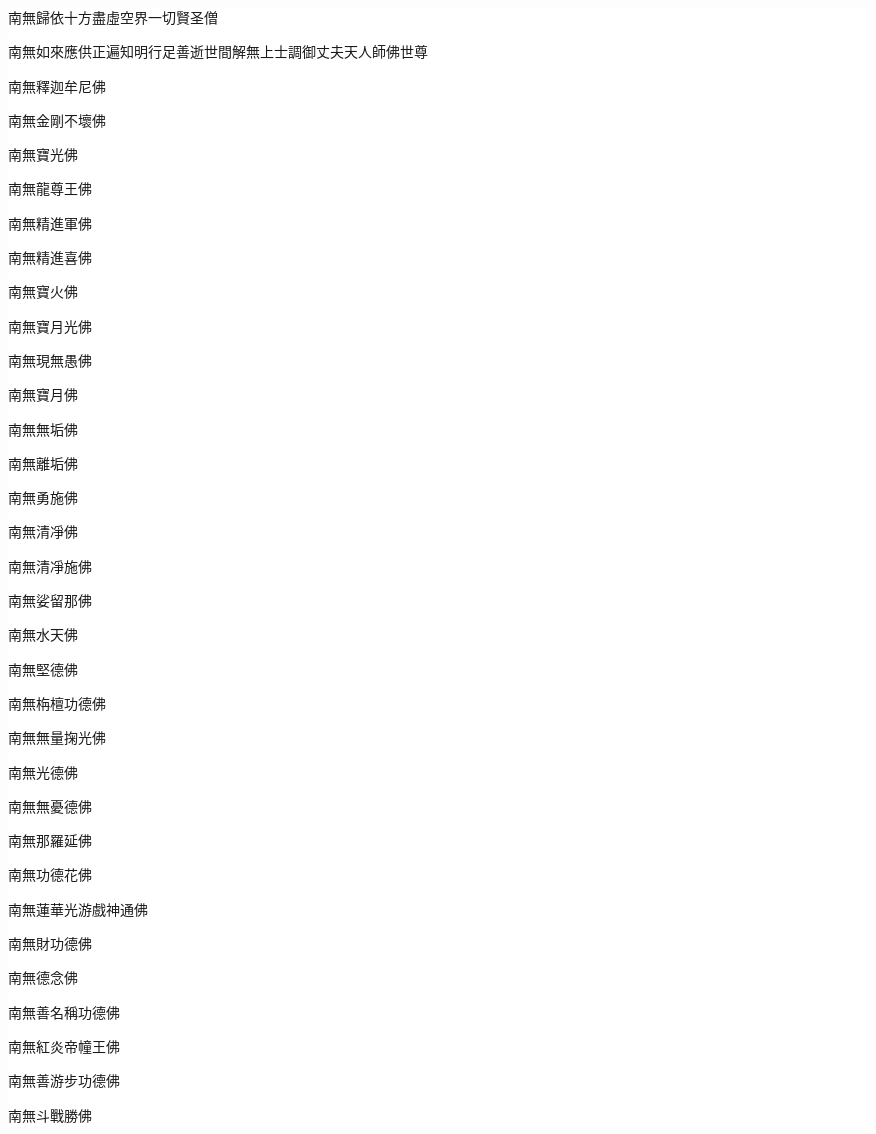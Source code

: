 南無歸依十方盡虛空界一切賢圣僧

南無如來應供正遍知明行足善逝世間解無上士調御丈夫天人師佛世尊

南無釋迦牟尼佛

南無金剛不壞佛

南無寶光佛

南無龍尊王佛

南無精進軍佛

南無精進喜佛

南無寶火佛

南無寶月光佛

南無現無愚佛

南無寶月佛

南無無垢佛

南無離垢佛

南無勇施佛

南無清凈佛

南無清凈施佛

南無娑留那佛

南無水天佛

南無堅德佛

南無栴檀功德佛

南無無量掬光佛

南無光德佛

南無無憂德佛

南無那羅延佛

南無功德花佛

南無蓮華光游戲神通佛

南無財功德佛

南無德念佛

南無善名稱功德佛

南無紅炎帝幢王佛

南無善游步功德佛

南無斗戰勝佛

